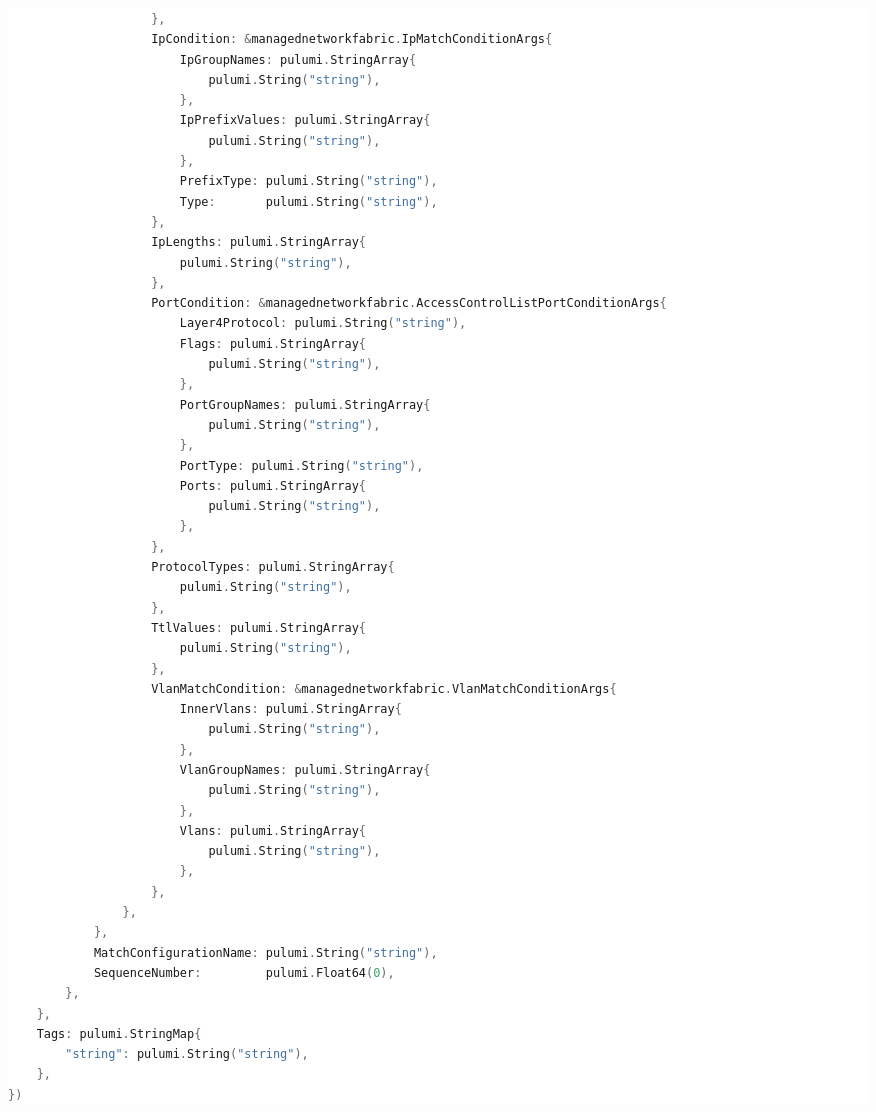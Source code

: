 ```go
					},
					IpCondition: &managednetworkfabric.IpMatchConditionArgs{
						IpGroupNames: pulumi.StringArray{
							pulumi.String("string"),
						},
						IpPrefixValues: pulumi.StringArray{
							pulumi.String("string"),
						},
						PrefixType: pulumi.String("string"),
						Type:       pulumi.String("string"),
					},
					IpLengths: pulumi.StringArray{
						pulumi.String("string"),
					},
					PortCondition: &managednetworkfabric.AccessControlListPortConditionArgs{
						Layer4Protocol: pulumi.String("string"),
						Flags: pulumi.StringArray{
							pulumi.String("string"),
						},
						PortGroupNames: pulumi.StringArray{
							pulumi.String("string"),
						},
						PortType: pulumi.String("string"),
						Ports: pulumi.StringArray{
							pulumi.String("string"),
						},
					},
					ProtocolTypes: pulumi.StringArray{
						pulumi.String("string"),
					},
					TtlValues: pulumi.StringArray{
						pulumi.String("string"),
					},
					VlanMatchCondition: &managednetworkfabric.VlanMatchConditionArgs{
						InnerVlans: pulumi.StringArray{
							pulumi.String("string"),
						},
						VlanGroupNames: pulumi.StringArray{
							pulumi.String("string"),
						},
						Vlans: pulumi.StringArray{
							pulumi.String("string"),
						},
					},
				},
			},
			MatchConfigurationName: pulumi.String("string"),
			SequenceNumber:         pulumi.Float64(0),
		},
	},
	Tags: pulumi.StringMap{
		"string": pulumi.String("string"),
	},
})
```

